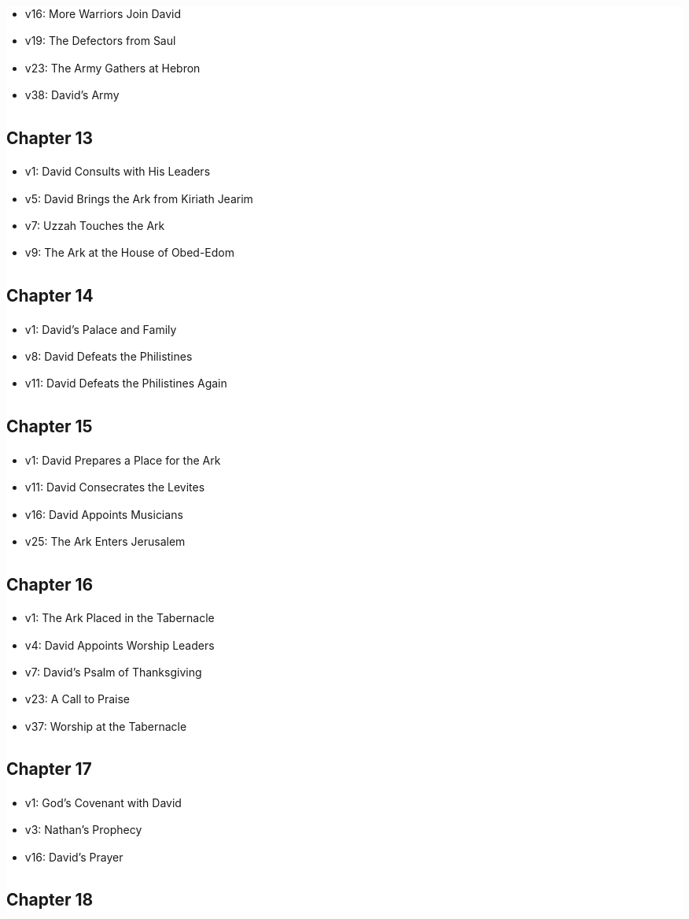 - v16: More Warriors Join David

- v19: The Defectors from Saul

- v23: The Army Gathers at Hebron

- v38: David’s Army

## Chapter 13

- v1: David Consults with His Leaders

- v5: David Brings the Ark from Kiriath Jearim

- v7: Uzzah Touches the Ark

- v9: The Ark at the House of Obed-Edom

## Chapter 14

- v1: David’s Palace and Family

- v8: David Defeats the Philistines

- v11: David Defeats the Philistines Again

## Chapter 15

- v1: David Prepares a Place for the Ark

- v11: David Consecrates the Levites

- v16: David Appoints Musicians

- v25: The Ark Enters Jerusalem

## Chapter 16

- v1: The Ark Placed in the Tabernacle

- v4: David Appoints Worship Leaders

- v7: David’s Psalm of Thanksgiving

- v23: A Call to Praise

- v37: Worship at the Tabernacle

## Chapter 17

- v1: God’s Covenant with David

- v3: Nathan’s Prophecy

- v16: David’s Prayer

## Chapter 18
